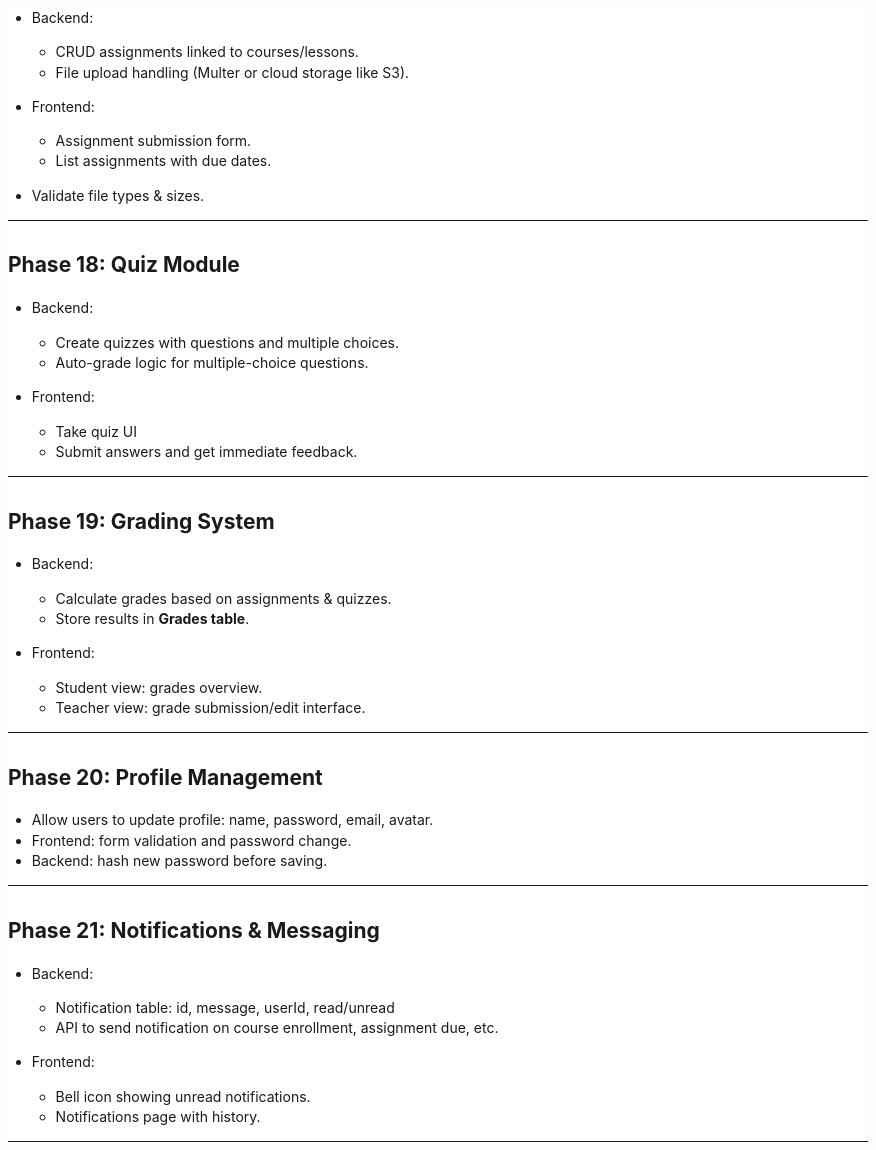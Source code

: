 * Backend:

  * CRUD assignments linked to courses/lessons.
  * File upload handling (Multer or cloud storage like S3).
* Frontend:

  * Assignment submission form.
  * List assignments with due dates.
* Validate file types & sizes.

---

## **Phase 18: Quiz Module**

* Backend:

  * Create quizzes with questions and multiple choices.
  * Auto-grade logic for multiple-choice questions.
* Frontend:

  * Take quiz UI
  * Submit answers and get immediate feedback.

---

## **Phase 19: Grading System**

* Backend:

  * Calculate grades based on assignments & quizzes.
  * Store results in **Grades table**.
* Frontend:

  * Student view: grades overview.
  * Teacher view: grade submission/edit interface.

---

## **Phase 20: Profile Management**

* Allow users to update profile: name, password, email, avatar.
* Frontend: form validation and password change.
* Backend: hash new password before saving.

---

## **Phase 21: Notifications & Messaging**

* Backend:

  * Notification table: id, message, userId, read/unread
  * API to send notification on course enrollment, assignment due, etc.
* Frontend:

  * Bell icon showing unread notifications.
  * Notifications page with history.

---